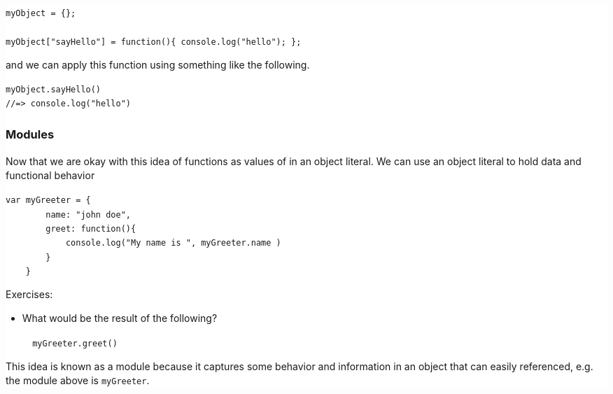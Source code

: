 ```
myObject = {};

myObject["sayHello"] = function(){ console.log("hello"); };
```

and we can apply this function using something like the following.

```
myObject.sayHello()
//=> console.log("hello")
```

### Modules

Now that we are okay with this idea of functions as values of in an object literal. We can use an object literal to hold data and functional behavior

```
var myGreeter = {
		name: "john doe",
		greet: function(){
			console.log("My name is ", myGreeter.name )
		}
	}

```

Exercises:

* What would be the result of the following?
	
		myGreeter.greet()


This idea is known as a module because it captures some behavior and information in an object that can easily referenced, e.g. the module above is `myGreeter`.




